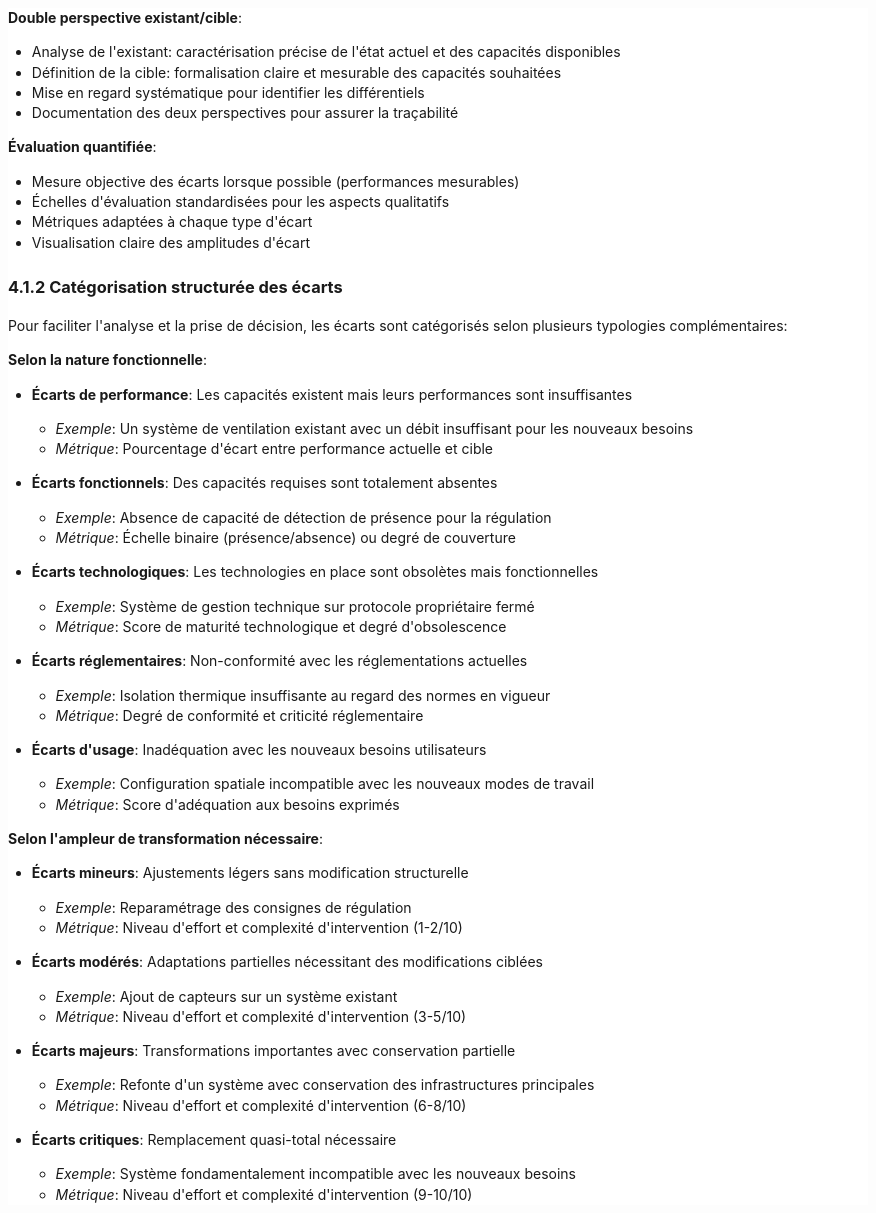 **Double perspective existant/cible**:
- Analyse de l'existant: caractérisation précise de l'état actuel et des capacités disponibles
- Définition de la cible: formalisation claire et mesurable des capacités souhaitées
- Mise en regard systématique pour identifier les différentiels
- Documentation des deux perspectives pour assurer la traçabilité

**Évaluation quantifiée**:
- Mesure objective des écarts lorsque possible (performances mesurables)
- Échelles d'évaluation standardisées pour les aspects qualitatifs
- Métriques adaptées à chaque type d'écart
- Visualisation claire des amplitudes d'écart

### 4.1.2 Catégorisation structurée des écarts

Pour faciliter l'analyse et la prise de décision, les écarts sont catégorisés selon plusieurs typologies complémentaires:

**Selon la nature fonctionnelle**:

- **Écarts de performance**: Les capacités existent mais leurs performances sont insuffisantes
  - *Exemple*: Un système de ventilation existant avec un débit insuffisant pour les nouveaux besoins
  - *Métrique*: Pourcentage d'écart entre performance actuelle et cible

- **Écarts fonctionnels**: Des capacités requises sont totalement absentes
  - *Exemple*: Absence de capacité de détection de présence pour la régulation
  - *Métrique*: Échelle binaire (présence/absence) ou degré de couverture

- **Écarts technologiques**: Les technologies en place sont obsolètes mais fonctionnelles
  - *Exemple*: Système de gestion technique sur protocole propriétaire fermé
  - *Métrique*: Score de maturité technologique et degré d'obsolescence

- **Écarts réglementaires**: Non-conformité avec les réglementations actuelles
  - *Exemple*: Isolation thermique insuffisante au regard des normes en vigueur
  - *Métrique*: Degré de conformité et criticité réglementaire

- **Écarts d'usage**: Inadéquation avec les nouveaux besoins utilisateurs
  - *Exemple*: Configuration spatiale incompatible avec les nouveaux modes de travail
  - *Métrique*: Score d'adéquation aux besoins exprimés

**Selon l'ampleur de transformation nécessaire**:

- **Écarts mineurs**: Ajustements légers sans modification structurelle
  - *Exemple*: Reparamétrage des consignes de régulation
  - *Métrique*: Niveau d'effort et complexité d'intervention (1-2/10)

- **Écarts modérés**: Adaptations partielles nécessitant des modifications ciblées
  - *Exemple*: Ajout de capteurs sur un système existant
  - *Métrique*: Niveau d'effort et complexité d'intervention (3-5/10)

- **Écarts majeurs**: Transformations importantes avec conservation partielle
  - *Exemple*: Refonte d'un système avec conservation des infrastructures principales
  - *Métrique*: Niveau d'effort et complexité d'intervention (6-8/10)

- **Écarts critiques**: Remplacement quasi-total nécessaire
  - *Exemple*: Système fondamentalement incompatible avec les nouveaux besoins
  - *Métrique*: Niveau d'effort et complexité d'intervention (9-10/10)

